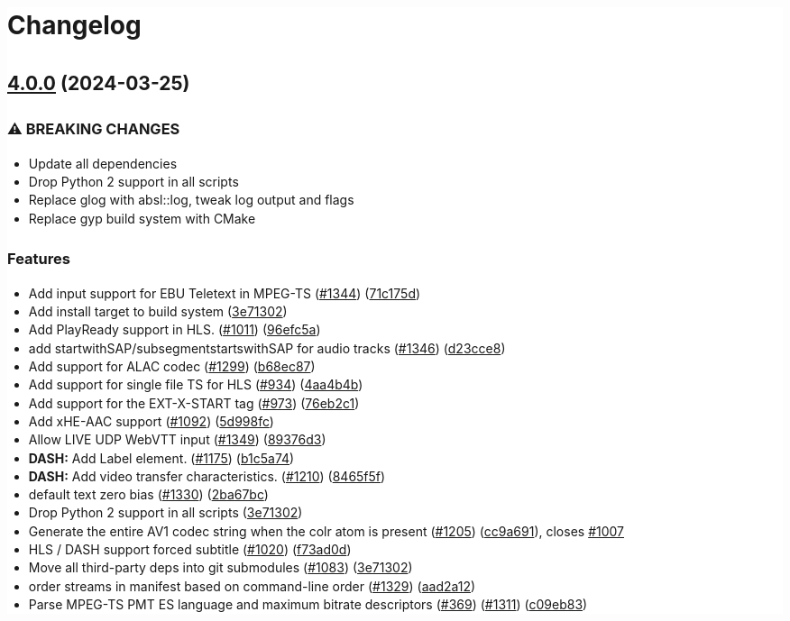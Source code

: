 # Changelog


## [4.0.0](https://github.com/cires21/shaka-packager/compare/v3.0.3...v4.0.0) (2024-03-25)


### ⚠ BREAKING CHANGES

* Update all dependencies
* Drop Python 2 support in all scripts
* Replace glog with absl::log, tweak log output and flags
* Replace gyp build system with CMake

### Features

* Add input support for EBU Teletext in MPEG-TS ([#1344](https://github.com/cires21/shaka-packager/issues/1344)) ([71c175d](https://github.com/cires21/shaka-packager/commit/71c175d4b8fd7dd1ebb2df8ce06c575f54666738))
* Add install target to build system ([3e71302](https://github.com/cires21/shaka-packager/commit/3e71302ba46e5164db91495c5da5ba07fc88cfca))
* Add PlayReady support in HLS. ([#1011](https://github.com/cires21/shaka-packager/issues/1011)) ([96efc5a](https://github.com/cires21/shaka-packager/commit/96efc5aa70c2152a242f36644100161bc562d3f7))
* add startwithSAP/subsegmentstartswithSAP for audio tracks ([#1346](https://github.com/cires21/shaka-packager/issues/1346)) ([d23cce8](https://github.com/cires21/shaka-packager/commit/d23cce85b93263a4c7541d9761145be54dd1348d))
* Add support for ALAC codec ([#1299](https://github.com/cires21/shaka-packager/issues/1299)) ([b68ec87](https://github.com/cires21/shaka-packager/commit/b68ec87f6a552c27882746a14415bb334041d86b))
* Add support for single file TS for HLS ([#934](https://github.com/cires21/shaka-packager/issues/934)) ([4aa4b4b](https://github.com/cires21/shaka-packager/commit/4aa4b4b9aac08fdcf10954de37b9982761fa42c1))
* Add support for the EXT-X-START tag ([#973](https://github.com/cires21/shaka-packager/issues/973)) ([76eb2c1](https://github.com/cires21/shaka-packager/commit/76eb2c1575d4c8b32782292dc5216c444a6f2b27))
* Add xHE-AAC support ([#1092](https://github.com/cires21/shaka-packager/issues/1092)) ([5d998fc](https://github.com/cires21/shaka-packager/commit/5d998fca7fb1d3d9c98f5b26561f842edcb2a925))
* Allow LIVE UDP WebVTT input ([#1349](https://github.com/cires21/shaka-packager/issues/1349)) ([89376d3](https://github.com/cires21/shaka-packager/commit/89376d3c4d3f3005de64dd4bc1668297024dfe46))
* **DASH:** Add Label element. ([#1175](https://github.com/cires21/shaka-packager/issues/1175)) ([b1c5a74](https://github.com/cires21/shaka-packager/commit/b1c5a7433e1c148fb6648aadd36c14840e1a4b50))
* **DASH:** Add video transfer characteristics. ([#1210](https://github.com/cires21/shaka-packager/issues/1210)) ([8465f5f](https://github.com/cires21/shaka-packager/commit/8465f5f020b5c6152d24107a6d164301e05c3176))
* default text zero bias ([#1330](https://github.com/cires21/shaka-packager/issues/1330)) ([2ba67bc](https://github.com/cires21/shaka-packager/commit/2ba67bc24cf6116349ad16d3bfa1a121c95a3173))
* Drop Python 2 support in all scripts ([3e71302](https://github.com/cires21/shaka-packager/commit/3e71302ba46e5164db91495c5da5ba07fc88cfca))
* Generate the entire AV1 codec string when the colr atom is present ([#1205](https://github.com/cires21/shaka-packager/issues/1205)) ([cc9a691](https://github.com/cires21/shaka-packager/commit/cc9a691aef946dfb4d68077d3a741ef1b88d2f21)), closes [#1007](https://github.com/cires21/shaka-packager/issues/1007)
* HLS / DASH support forced subtitle ([#1020](https://github.com/cires21/shaka-packager/issues/1020)) ([f73ad0d](https://github.com/cires21/shaka-packager/commit/f73ad0d9614ba5b1ba552385c0157b7017dba204))
* Move all third-party deps into git submodules ([#1083](https://github.com/cires21/shaka-packager/issues/1083)) ([3e71302](https://github.com/cires21/shaka-packager/commit/3e71302ba46e5164db91495c5da5ba07fc88cfca))
* order streams in manifest based on command-line order ([#1329](https://github.com/cires21/shaka-packager/issues/1329)) ([aad2a12](https://github.com/cires21/shaka-packager/commit/aad2a12a9d6b79abe511d66e9e8d936e0ba46cb4))
* Parse MPEG-TS PMT ES language and maximum bitrate descriptors ([#369](https://github.com/cires21/shaka-packager/issues/369)) ([#1311](https://github.com/cires21/shaka-packager/issues/1311)) ([c09eb83](https://github.com/cires21/shaka-packager/commit/c09eb831b85c93eb122373ce82b64c354d68c3c1))